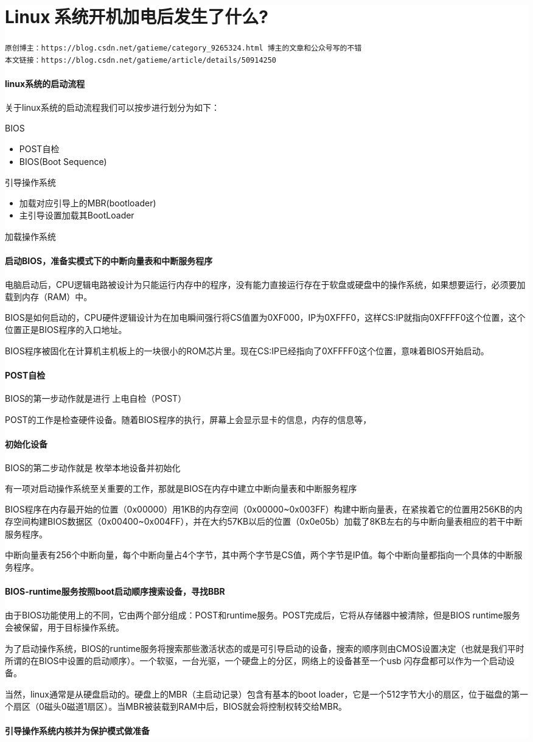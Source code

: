 # Linux 系统开机加电后发生了什么?

```
原创博主：https://blog.csdn.net/gatieme/category_9265324.html 博主的文章和公众号写的不错
本文链接：https://blog.csdn.net/gatieme/article/details/50914250
```

#### linux系统的启动流程

关于linux系统的启动流程我们可以按步进行划分为如下：

BIOS

- POST自检
- BIOS(Boot Sequence)

引导操作系统

- 加载对应引导上的MBR(bootloader)
- 主引导设置加载其BootLoader

加载操作系统

#### 启动BIOS，准备实模式下的中断向量表和中断服务程序

电脑启动后，CPU逻辑电路被设计为只能运行内存中的程序，没有能力直接运行存在于软盘或硬盘中的操作系统，如果想要运行，必须要加载到内存（RAM）中。

BIOS是如何启动的，CPU硬件逻辑设计为在加电瞬间强行将CS值置为0XF000，IP为0XFFF0，这样CS:IP就指向0XFFFF0这个位置，这个位置正是BIOS程序的入口地址。

BIOS程序被固化在计算机主机板上的一块很小的ROM芯片里。现在CS:IP已经指向了0XFFFF0这个位置，意味着BIOS开始启动。

#### POST自检

BIOS的第一步动作就是进行 上电自检（POST）

POST的工作是检查硬件设备。随着BIOS程序的执行，屏幕上会显示显卡的信息，内存的信息等，

#### 初始化设备

BIOS的第二步动作就是 枚举本地设备并初始化

有一项对启动操作系统至关重要的工作，那就是BIOS在内存中建立中断向量表和中断服务程序

BIOS程序在内存最开始的位置（0x00000）用1KB的内存空间（0x00000~0x003FF）构建中断向量表，在紧挨着它的位置用256KB的内存空间构建BIOS数据区（0x00400~0x004FF），并在大约57KB以后的位置（0x0e05b）加载了8KB左右的与中断向量表相应的若干中断服务程序。

中断向量表有256个中断向量，每个中断向量占4个字节，其中两个字节是CS值，两个字节是IP值。每个中断向量都指向一个具体的中断服务程序。

#### BIOS-runtime服务按照boot启动顺序搜索设备，寻找BBR

由于BIOS功能使用上的不同，它由两个部分组成：POST和runtime服务。POST完成后，它将从存储器中被清除，但是BIOS runtime服务会被保留，用于目标操作系统。

为了启动操作系统，BIOS的runtime服务将搜索那些激活状态的或是可引导启动的设备，搜索的顺序则由CMOS设置决定（也就是我们平时所谓的在BIOS中设置的启动顺序）。一个软驱，一台光驱，一个硬盘上的分区，网络上的设备甚至一个usb 闪存盘都可以作为一个启动设备。

当然，linux通常是从硬盘启动的。硬盘上的MBR（主启动记录）包含有基本的boot loader，它是一个512字节大小的扇区，位于磁盘的第一个扇区（0磁头0磁道1扇区）。当MBR被装载到RAM中后，BIOS就会将控制权转交给MBR。

#### 引导操作系统内核并为保护模式做准备

